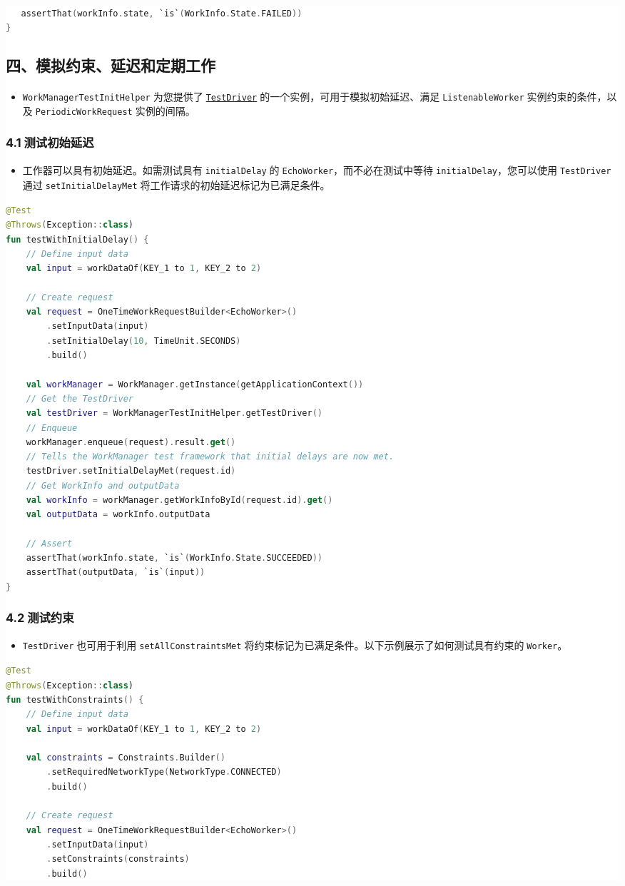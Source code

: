 ```kotlin
   assertThat(workInfo.state, `is`(WorkInfo.State.FAILED))
}
```

## 四、模拟约束、延迟和定期工作

* `WorkManagerTestInitHelper` 为您提供了 [`TestDriver`](https://developer.android.google.cn/reference/androidx/work/testing/TestDriver) 的一个实例，可用于模拟初始延迟、满足 `ListenableWorker` 实例约束的条件，以及 `PeriodicWorkRequest` 实例的间隔。

### 4.1 测试初始延迟

* 工作器可以具有初始延迟。如需测试具有 `initialDelay` 的 `EchoWorker`，而不必在测试中等待 `initialDelay`，您可以使用 `TestDriver` 通过 `setInitialDelayMet` 将工作请求的初始延迟标记为已满足条件。

```kotlin
@Test
@Throws(Exception::class)
fun testWithInitialDelay() {
    // Define input data
    val input = workDataOf(KEY_1 to 1, KEY_2 to 2)

    // Create request
    val request = OneTimeWorkRequestBuilder<EchoWorker>()
        .setInputData(input)
        .setInitialDelay(10, TimeUnit.SECONDS)
        .build()

    val workManager = WorkManager.getInstance(getApplicationContext())
    // Get the TestDriver
    val testDriver = WorkManagerTestInitHelper.getTestDriver()
    // Enqueue
    workManager.enqueue(request).result.get()
    // Tells the WorkManager test framework that initial delays are now met.
    testDriver.setInitialDelayMet(request.id)
    // Get WorkInfo and outputData
    val workInfo = workManager.getWorkInfoById(request.id).get()
    val outputData = workInfo.outputData

    // Assert
    assertThat(workInfo.state, `is`(WorkInfo.State.SUCCEEDED))
    assertThat(outputData, `is`(input))
}
```

### 4.2 测试约束

* `TestDriver` 也可用于利用 `setAllConstraintsMet` 将约束标记为已满足条件。以下示例展示了如何测试具有约束的 `Worker`。

```kotlin
@Test
@Throws(Exception::class)
fun testWithConstraints() {
    // Define input data
    val input = workDataOf(KEY_1 to 1, KEY_2 to 2)

    val constraints = Constraints.Builder()
        .setRequiredNetworkType(NetworkType.CONNECTED)
        .build()

    // Create request
    val request = OneTimeWorkRequestBuilder<EchoWorker>()
        .setInputData(input)
        .setConstraints(constraints)
        .build()
```